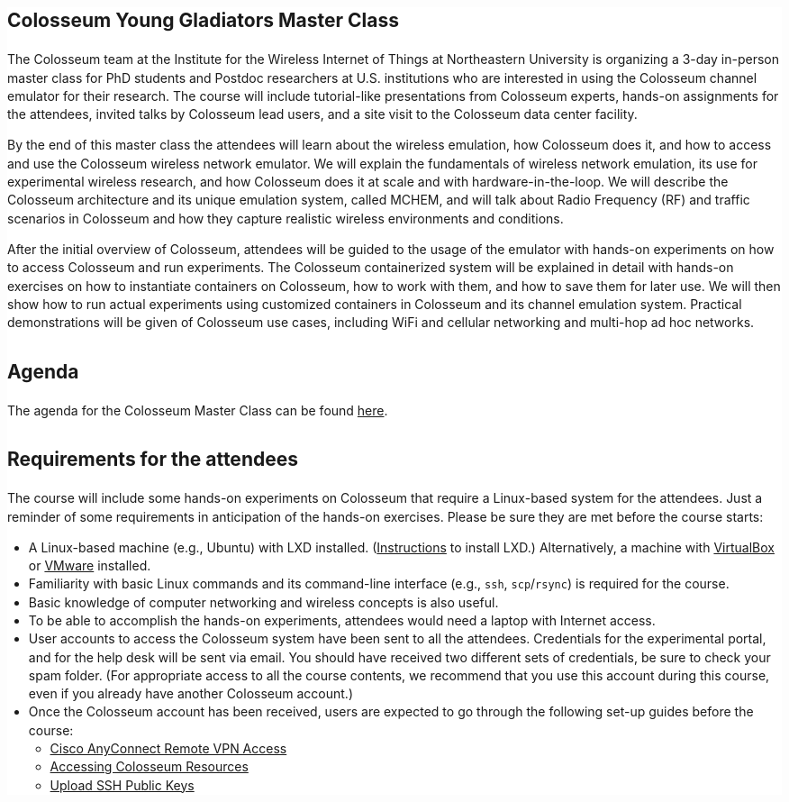 
## Colosseum Young Gladiators Master Class

The Colosseum team at the Institute for the Wireless Internet of Things at Northeastern University is organizing a 3-day in-person master class for PhD students and Postdoc researchers at U.S. institutions who are interested in using the Colosseum channel emulator for their research. The course will include tutorial-like presentations from Colosseum experts, hands-on assignments for the attendees, invited talks by Colosseum lead users, and a site visit to the Colosseum data center facility.

By the end of this master class the attendees will learn about the wireless emulation, how Colosseum does it, and how to access and use the Colosseum wireless network emulator. We will explain the fundamentals of wireless network emulation, its use for experimental wireless research, and how Colosseum does it at scale and with hardware-in-the-loop. We will describe the Colosseum architecture and its unique emulation system, called MCHEM, and will talk about Radio Frequency (RF) and traffic scenarios in Colosseum and how they capture realistic wireless environments and conditions.

After the initial overview of Colosseum, attendees will be guided to the usage of the emulator with hands-on experiments on how to access Colosseum and run experiments. The Colosseum containerized system will be explained in detail with hands-on exercises on how to instantiate containers on Colosseum, how to work with them, and how to save them for later use. We will then show how to run actual experiments using customized containers in Colosseum and its channel emulation system. Practical demonstrations will be given of Colosseum use cases, including WiFi and cellular networking and multi-hop ad hoc networks.


## Agenda
The agenda for the Colosseum Master Class can be found [here](https://www.younggladiators.net/schedule).


## Requirements for the attendees

The course will include some hands-on experiments on Colosseum that require a Linux-based system for the attendees. Just a reminder of some requirements in anticipation of the hands-on exercises. Please be sure they are met before the course starts:

- A Linux-based machine (e.g., Ubuntu) with LXD installed.
([Instructions](https://linuxcontainers.org/lxd/getting-started-cli/) to install LXD.)
Alternatively, a machine with [VirtualBox](https://www.virtualbox.org/) or [VMware](https://www.vmware.com/) installed.
- Familiarity with basic Linux commands and its command-line interface (e.g., `ssh`, `scp`/`rsync`) is required for the course.
- Basic knowledge of computer networking and wireless concepts is also useful.
- To be able to accomplish the hands-on experiments, attendees would need a laptop with Internet access.
- User accounts to access the Colosseum system have been sent to all the attendees. Credentials for the experimental portal, and for the help desk will be sent via email. You should have received two different sets of credentials, be sure to check your spam folder.
(For appropriate access to all the course contents, we recommend that you use this account during this course, even if you already have another Colosseum account.)
- Once the Colosseum account has been received, users are expected to go through the following set-up guides before the course:
    - [Cisco AnyConnect Remote VPN Access](https://colosseumwireless.readthedocs.io/en/latest/getting_started/cisco_anyconnect_remote_vpn_access.html)
    - [Accessing Colosseum Resources](https://colosseumwireless.readthedocs.io/en/latest/getting_started/accessing_colosseum_resources.html)
    - [Upload SSH Public Keys](https://colosseumwireless.readthedocs.io/en/latest/getting_started/upload_ssh_keys.html)
